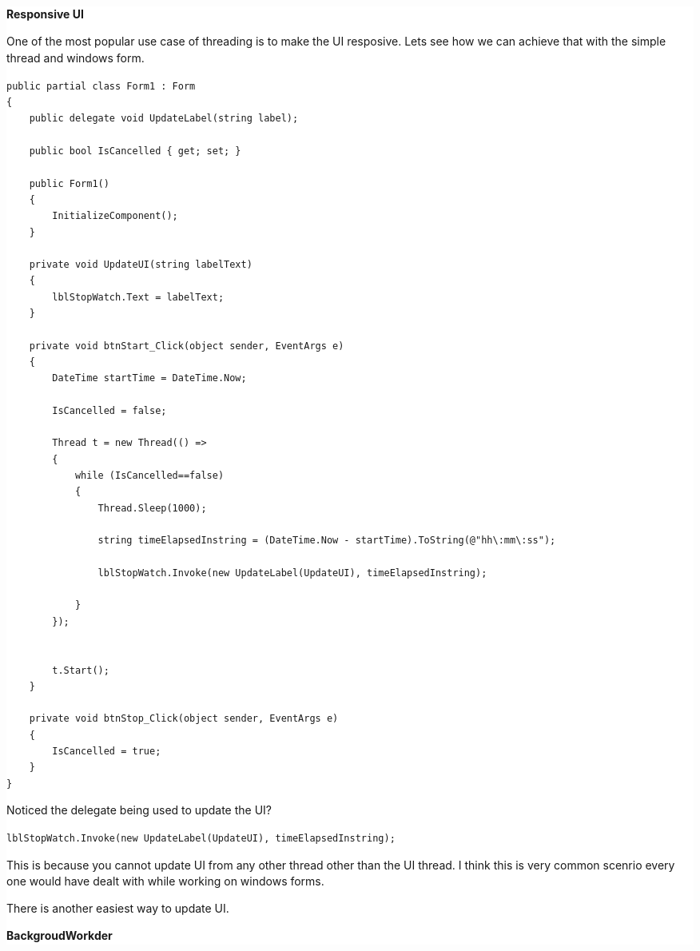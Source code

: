 **Responsive UI**

One of the most popular use case of threading is to make the UI resposive. Lets see how we can achieve that with the simple thread and windows form.

    public partial class Form1 : Form
    {
        public delegate void UpdateLabel(string label);

        public bool IsCancelled { get; set; }

        public Form1()
        {
            InitializeComponent();
        }

        private void UpdateUI(string labelText)
        {
            lblStopWatch.Text = labelText;
        }

        private void btnStart_Click(object sender, EventArgs e)
        {
            DateTime startTime = DateTime.Now;

            IsCancelled = false;

            Thread t = new Thread(() =>
            {
                while (IsCancelled==false)
                {
                    Thread.Sleep(1000);

                    string timeElapsedInstring = (DateTime.Now - startTime).ToString(@"hh\:mm\:ss");

                    lblStopWatch.Invoke(new UpdateLabel(UpdateUI), timeElapsedInstring);
                    
                }
            });

          
            t.Start();
        }

        private void btnStop_Click(object sender, EventArgs e)
        {
            IsCancelled = true;
        }
    }

Noticed the delegate being used to update the UI? 

    lblStopWatch.Invoke(new UpdateLabel(UpdateUI), timeElapsedInstring);

This is because you cannot update UI from any other thread other than the UI thread. I think this is very common scenrio every one would have dealt with while working on windows forms.

There is another easiest way to update UI.

**BackgroudWorkder**
